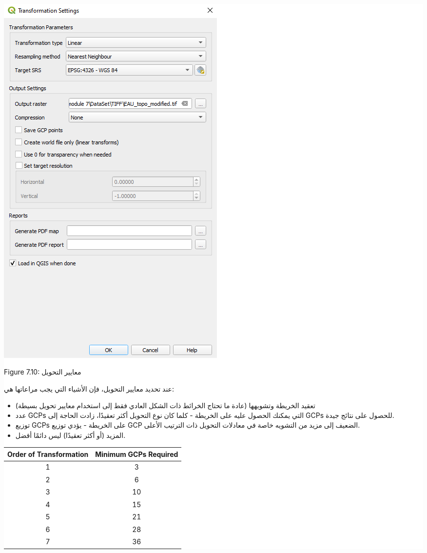 ![Transformation parameters](media/transformation-settings.png "Transformation parameters")

Figure 7.10: معايير التحويل

عند تحديد معايير التحويل، فإن الأشياء التي يجب مراعاتها هي:

*   تعقيد الخريطة وتشويهها (عادة ما تحتاج الخرائط ذات الشكل العادي فقط إلى استخدام معايير تحويل بسيطة)
*   عدد GCPs التي يمكنك الحصول عليه على الخريطة - كلما كان نوع التحويل أكثر تعقيدًا، زادت الحاجة إلى GCPs للحصول على نتائج جيدة.
*   توزيع GCPs على الخريطة - يؤدي توزيع GCP الضعيف إلى مزيد من التشويه خاصة في معادلات التحويل ذات الترتيب الأعلى.
*   المزيد (أو أكثر تعقيدًا) ليس دائمًا أفضل.


| Order of Transformation | Minimum GCPs Required |
|:-----------------------:|:---------------------:|
|            1            |           3           |
|            2            |           6           |
|            3            |           10          |
|            4            |           15          |
|            5            |           21          |
|            6            |           28          |
|            7            |           36          |
